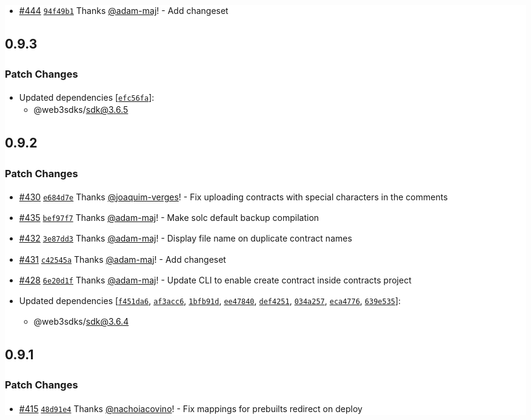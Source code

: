 - [#444](https://github.com/web3sdks/web3/pull/444) [`94f49b1`](https://github.com/web3sdks/web3/commit/94f49b1294bc0208171b16ed413cbb44644af017) Thanks [@adam-maj](https://github.com/adam-maj)! - Add changeset

## 0.9.3

### Patch Changes

- Updated dependencies [[`efc56fa`](https://github.com/web3sdks/web3/commit/efc56fa5802490ac8ef50037658d046afd89e9a1)]:
  - @web3sdks/sdk@3.6.5

## 0.9.2

### Patch Changes

- [#430](https://github.com/web3sdks/web3/pull/430) [`e684d7e`](https://github.com/web3sdks/web3/commit/e684d7e1ca16f633bce8698529d16bf60c264aa4) Thanks [@joaquim-verges](https://github.com/joaquim-verges)! - Fix uploading contracts with special characters in the comments

- [#435](https://github.com/web3sdks/web3/pull/435) [`bef97f7`](https://github.com/web3sdks/web3/commit/bef97f72f4860596b7b70b05e67fcadf2c9a012e) Thanks [@adam-maj](https://github.com/adam-maj)! - Make solc default backup compilation

- [#432](https://github.com/web3sdks/web3/pull/432) [`3e87dd3`](https://github.com/web3sdks/web3/commit/3e87dd3ccb04a2b73437357c939a251e83b783b2) Thanks [@adam-maj](https://github.com/adam-maj)! - Display file name on duplicate contract names

- [#431](https://github.com/web3sdks/web3/pull/431) [`c42545a`](https://github.com/web3sdks/web3/commit/c42545a64725492136025fa1dcdb4d46ba674a30) Thanks [@adam-maj](https://github.com/adam-maj)! - Add changeset

- [#428](https://github.com/web3sdks/web3/pull/428) [`6e20d1f`](https://github.com/web3sdks/web3/commit/6e20d1f21a622f102e94b956f700d0871c0dc779) Thanks [@adam-maj](https://github.com/adam-maj)! - Update CLI to enable create contract inside contracts project

- Updated dependencies [[`f451da6`](https://github.com/web3sdks/web3/commit/f451da6395689a5f89800ee63f34b6175b61f703), [`af3acc6`](https://github.com/web3sdks/web3/commit/af3acc6b10751b840e56aef6400da5eea6040df2), [`1bfb91d`](https://github.com/web3sdks/web3/commit/1bfb91dbf3a39160c987a425813ac5dbb84703ad), [`ee47840`](https://github.com/web3sdks/web3/commit/ee478407673b0416e0c1cfe2be11bd6963395348), [`def4251`](https://github.com/web3sdks/web3/commit/def42511ff5a20d83f9094164dafb87e412571b5), [`034a257`](https://github.com/web3sdks/web3/commit/034a257442314c67729f7bafcbe3740cff33fa32), [`eca4776`](https://github.com/web3sdks/web3/commit/eca47763cd89cc3b7aa57b542971837987540b55), [`639e535`](https://github.com/web3sdks/web3/commit/639e535ed55280ad9d081001aab3f5af72bb3e45)]:
  - @web3sdks/sdk@3.6.4

## 0.9.1

### Patch Changes

- [#415](https://github.com/web3sdks/web3/pull/415) [`48d91e4`](https://github.com/web3sdks/web3/commit/48d91e4431a3740d0f98f730ed5abf5b287f92c1) Thanks [@nachoiacovino](https://github.com/nachoiacovino)! - Fix mappings for prebuilts redirect on deploy
